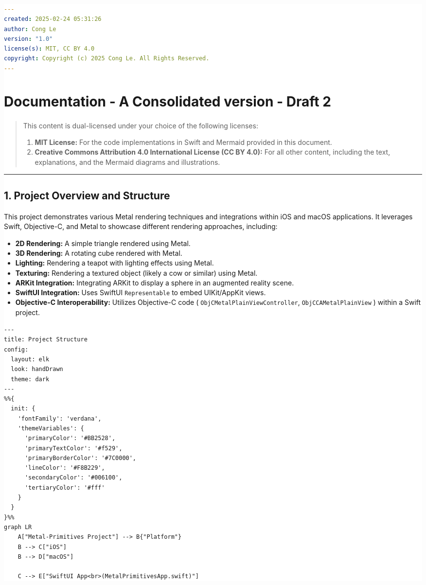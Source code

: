 ```yaml
---
created: 2025-02-24 05:31:26
author: Cong Le
version: "1.0"
license(s): MIT, CC BY 4.0
copyright: Copyright (c) 2025 Cong Le. All Rights Reserved.
---
```




# Documentation - A Consolidated version - Draft 2
> This content is dual-licensed under your choice of the following licenses:
> 1.  **MIT License:** For the code implementations in Swift and Mermaid provided in this document.
> 2.  **Creative Commons Attribution 4.0 International License (CC BY 4.0):** For all other content, including the text, explanations, and the Mermaid diagrams and illustrations.

---



## 1. Project Overview and Structure

This project demonstrates various Metal rendering techniques and integrations within iOS and macOS applications. It leverages Swift, Objective-C, and Metal to showcase different rendering approaches, including:

*   **2D Rendering:** A simple triangle rendered using Metal.
*   **3D Rendering:** A rotating cube rendered with Metal.
*   **Lighting:** Rendering a teapot with lighting effects using Metal.
*   **Texturing:** Rendering a textured object (likely a cow or similar) using Metal.
*   **ARKit Integration:** Integrating ARKit to display a sphere in an augmented reality scene.
*   **SwiftUI Integration:** Uses SwiftUI `Representable` to embed UIKit/AppKit views.
*   **Objective-C Interoperability:** Utilizes Objective-C code ( `ObjCMetalPlainViewController`, `ObjCCAMetalPlainView` ) within a Swift project.


```mermaid
---
title: Project Structure
config:
  layout: elk
  look: handDrawn
  theme: dark
---
%%{
  init: {
    'fontFamily': 'verdana',
    'themeVariables': {
      'primaryColor': '#BB2528',
      'primaryTextColor': '#f529',
      'primaryBorderColor': '#7C0000',
      'lineColor': '#F8B229',
      'secondaryColor': '#006100',
      'tertiaryColor': '#fff'
    }
  }
}%%
graph LR
    A["Metal-Primitives Project"] --> B{"Platform"}
    B --> C["iOS"]
    B --> D["macOS"]

    C --> E["SwiftUI App<br>(MetalPrimitivesApp.swift)"]
```